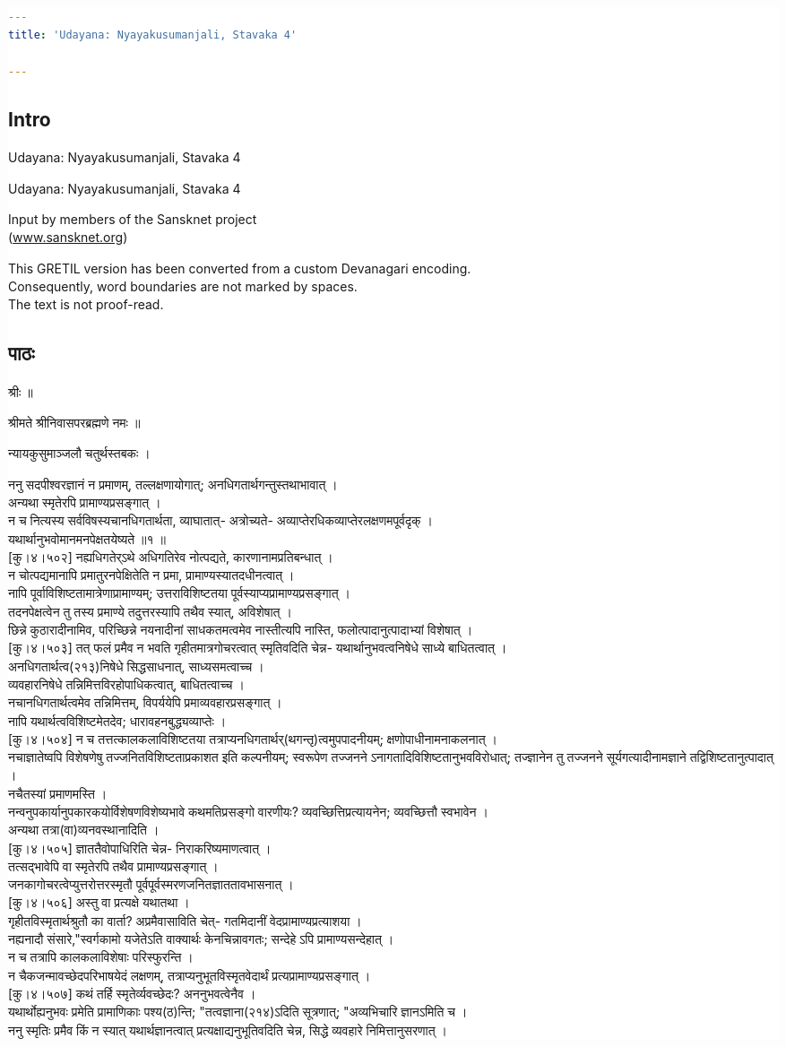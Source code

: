 ```yaml
---
title: 'Udayana: Nyayakusumanjali, Stavaka 4'

---
```

## Intro

Udayana: Nyayakusumanjali, Stavaka 4  

Udayana: Nyayakusumanjali, Stavaka 4  

Input by members of the Sansknet project  
(www.sansknet.org)  

This GRETIL version has been converted from a custom Devanagari encoding.  
Consequently, word boundaries are not marked by spaces.  
The text is not proof-read.  

## पाठः

श्रीः ॥  
  
श्रीमते श्रीनिवासपरब्रह्मणे नमः ॥  

न्यायकुसुमाञ्जलौ चतुर्थस्तबकः ।  
  
   ननु सदपीश्वरज्ञानं न प्रमाणम्, तल्लक्षणायोगात्; अनधिगतार्थगन्तुस्तथाभावात् ।  
अन्यथा स्मृतेरपि प्रामाण्यप्रसङ्गात् ।  
न च नित्यस्य सर्वविषस्यचानधिगतार्थता, व्याघातात्- अत्रोच्यते- अव्याप्तेरधिकव्याप्तेरलक्षणमपूर्वदृक् ।  
यथार्थानुभवोमानमनपेक्षतयेष्यते ॥१ ॥  
[कु।४।५०२] नह्यधिगतेर्ऽथे अधिगतिरेव नोत्पद्यते, कारणानामप्रतिबन्धात् ।  
न चोत्पद्यमानापि प्रमातुरनपेक्षितेति न प्रमा, प्रामाण्यस्यातदधीनत्वात् ।  
नापि पूर्वाविशिष्टतामात्रेणाप्रामाण्यम्; उत्तराविशिष्टतया पूर्वस्याप्यप्रामाण्यप्रसङ्गात् ।  
तदनपेक्षत्वेन तु तस्य प्रमाण्ये तदुत्तरस्यापि तथैव स्यात्, अविशेषात् ।  
छिन्ने कुठारादीनामिव, परिच्छिन्ने नयनादीनां साधकतमत्वमेव नास्तीत्यपि नास्ति, फलोत्पादानुत्पादाभ्यां विशेषात् ।  
[कु।४।५०३] तत् फलं प्रमैव न भवति गृहीतमात्रगोचरत्वात् स्मृतिवदिति चेन्न- यथार्थानुभवत्वनिषेधे साध्ये बाधितत्वात् ।  
अनधिगतार्थत्व(२१३)निषेधे सिद्धसाधनात्, साध्यसमत्वाच्च ।  
व्यवहारनिषेधे तन्निमित्तविरहोपाधिकत्वात्, बाधितत्वाच्च ।  
नचानधिगतार्थत्वमेव तन्निमित्तम्, विपर्ययेपि प्रमाव्यवहारप्रसङ्गात् ।  
नापि यथार्थत्वविशिष्टमेतदेव; धारावहनबुद्ध्यव्याप्तेः ।  
[कु।४।५०४] न च तत्तत्कालकलाविशिष्टतया तत्राप्यनधिगतार्थर्(थगन्तृ)त्वमुपपादनीयम्; क्षणोपाधीनामनाकलनात् ।  
नचाज्ञातेष्वपि विशेषणेषु तज्जनितविशिष्टताप्रकाशत इति कल्पनीयम्; स्वरूपेण तज्जनने ऽनागतादिविशिष्टतानुभवविरोधात्; तज्ज्ञानेन तु तज्जनने सूर्यगत्यादीनामज्ञाने तद्विशिष्टतानुत्पादात् ।  
नचैतस्यां प्रमाणमस्ति ।  
नन्वनुपकार्यानुपकारकयोर्विशेषणविशेष्यभावे कथमतिप्रसङ्गो वारणीयः? व्यवच्छित्तिप्रत्यायनेन; व्यवच्छित्तौ स्वभावेन ।  
अन्यथा तत्रा(वा)व्यनवस्थानादिति ।  
[कु।४।५०५] ज्ञाततैवोपाधिरिति चेन्न- निराकरिष्यमाणत्वात् ।  
तत्सद्भावेपि वा स्मृतेरपि तथैव प्रामाण्यप्रसङ्गात् ।  
जनकागोचरत्वेप्युत्तरोत्तरस्मृतौ पूर्वपूर्वस्मरणजनितज्ञाततावभासनात् ।  
[कु।४।५०६] अस्तु वा प्रत्यक्षे यथातथा ।  
गृहीतविस्मृतार्थश्रुतौ का वार्ता? अप्रमैवासाविति चेत्- गतमिदानीं वेदप्रामाण्यप्रत्याशया ।  
नह्यनादौ संसारे,"स्वर्गकामो यजेतेऽति वाक्यार्थः केनचिन्नावगतः; सन्देहे ऽपि प्रामाण्यसन्देहात् ।  
न च तत्रापि कालकलाविशेषाः परिस्फुरन्ति ।  
न चैकजन्मावच्छेदपरिभाषयेदं लक्षणम्, तत्राप्यनुभूतविस्मृतवेदार्थं प्रत्यप्रामाण्यप्रसङ्गात् ।  
[कु।४।५०७] कथं तर्हि स्मृतेर्व्यवच्छेदः? अननुभवत्वेनैव ।  
यथार्थोह्यनुभवः प्रमेति प्रामाणिकाः पश्य(ठ)न्ति; "तत्वज्ञाना(२१४)ऽदिति सूत्रणात्; "अव्यभिचारि ज्ञानऽमिति च ।  
ननु स्मृतिः प्रमैव किं न स्यात् यथार्थज्ञानत्वात् प्रत्यक्षाद्यनुभूतिवदिति चेन्न, सिद्धे व्यवहारे निमित्तानुसरणात् ।  